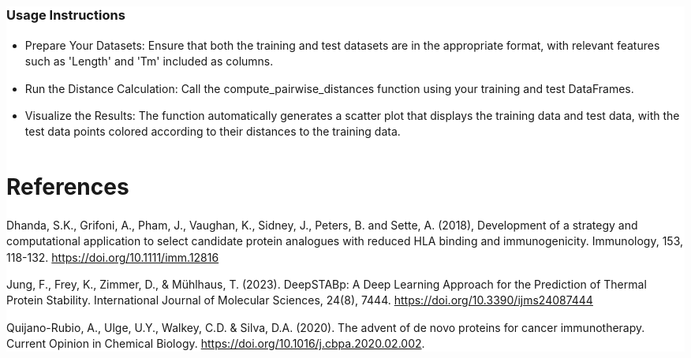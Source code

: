 ### Usage Instructions
*   Prepare Your Datasets: Ensure that both the training and test datasets are in the appropriate format, with relevant features such as 'Length' and 'Tm' included as columns.

*   Run the Distance Calculation: Call the compute_pairwise_distances function using your training and test DataFrames. 
*   Visualize the Results: The function automatically generates a scatter plot that displays the training data and test data, with the test data points colored according to their distances to the training data.

# References

Dhanda, S.K., Grifoni, A., Pham, J., Vaughan, K., Sidney, J., Peters, B. and Sette, A.
(2018), Development of a strategy and computational application to select candidate
protein analogues with reduced HLA binding and immunogenicity. Immunology, 153,
118-132. https://doi.org/10.1111/imm.12816

Jung, F., Frey, K., Zimmer, D., & Mühlhaus, T. (2023). DeepSTABp: A Deep Learning Approach for the Prediction of Thermal Protein Stability. International Journal of Molecular Sciences, 24(8), 7444. https://doi.org/10.3390/ijms24087444

Quijano-Rubio, A., Ulge, U.Y., Walkey, C.D. & Silva, D.A. (2020). The advent of de
novo proteins for cancer immunotherapy. Current Opinion in Chemical Biology.
https://doi.org/10.1016/j.cbpa.2020.02.002.
